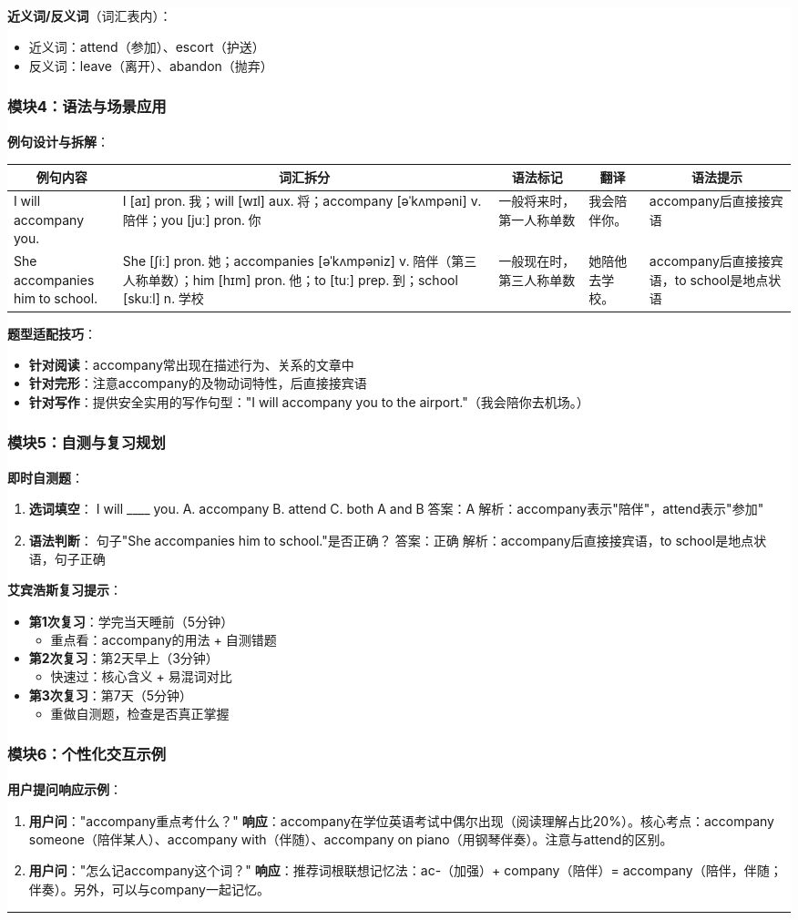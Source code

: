 **近义词/反义词**（词汇表内）：
- 近义词：attend（参加）、escort（护送）
- 反义词：leave（离开）、abandon（抛弃）

### 模块4：语法与场景应用

**例句设计与拆解**：

| 例句内容 | 词汇拆分 | 语法标记 | 翻译 | 语法提示 |
|---------|---------|---------|------|---------|
| I will accompany you. | I [aɪ] pron. 我；will [wɪl] aux. 将；accompany [əˈkʌmpəni] v. 陪伴；you [juː] pron. 你 | 一般将来时，第一人称单数 | 我会陪伴你。 | accompany后直接接宾语 |
| She accompanies him to school. | She [ʃiː] pron. 她；accompanies [əˈkʌmpəniz] v. 陪伴（第三人称单数）；him [hɪm] pron. 他；to [tuː] prep. 到；school [skuːl] n. 学校 | 一般现在时，第三人称单数 | 她陪他去学校。 | accompany后直接接宾语，to school是地点状语 |

**题型适配技巧**：
- **针对阅读**：accompany常出现在描述行为、关系的文章中
- **针对完形**：注意accompany的及物动词特性，后直接接宾语
- **针对写作**：提供安全实用的写作句型："I will accompany you to the airport."（我会陪你去机场。）

### 模块5：自测与复习规划

**即时自测题**：

1. **选词填空**：
   I will ____ you.
   A. accompany  B. attend  C. both A and B
   答案：A
   解析：accompany表示"陪伴"，attend表示"参加"

2. **语法判断**：
   句子"She accompanies him to school."是否正确？
   答案：正确
   解析：accompany后直接接宾语，to school是地点状语，句子正确

**艾宾浩斯复习提示**：
- **第1次复习**：学完当天睡前（5分钟）
  - 重点看：accompany的用法 + 自测错题
- **第2次复习**：第2天早上（3分钟）
  - 快速过：核心含义 + 易混词对比
- **第3次复习**：第7天（5分钟）
  - 重做自测题，检查是否真正掌握

### 模块6：个性化交互示例

**用户提问响应示例**：

1. **用户问**："accompany重点考什么？"
   **响应**：accompany在学位英语考试中偶尔出现（阅读理解占比20%）。核心考点：accompany someone（陪伴某人）、accompany with（伴随）、accompany on piano（用钢琴伴奏）。注意与attend的区别。

2. **用户问**："怎么记accompany这个词？"
   **响应**：推荐词根联想记忆法：ac-（加强）+ company（陪伴）= accompany（陪伴，伴随；伴奏）。另外，可以与company一起记忆。

---

